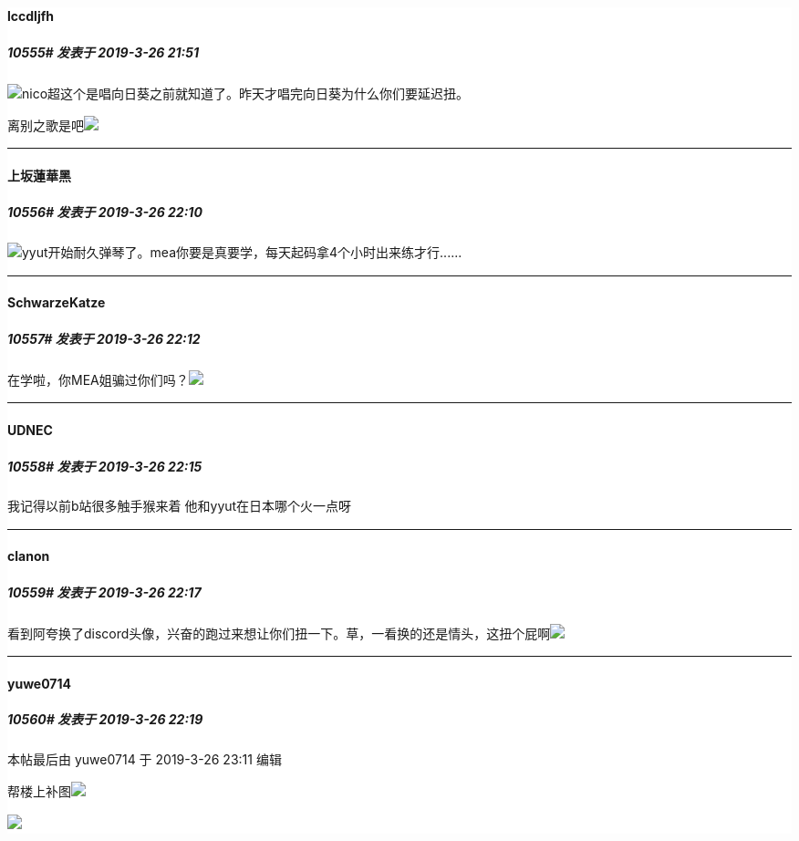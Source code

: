 ####  lccdljfh  
##### 10555#       发表于 2019-3-26 21:51


<img src="https://static.saraba1st.com/image/smiley/face2017/068.png" referrerpolicy="no-referrer">nico超这个是唱向日葵之前就知道了。昨天才唱完向日葵为什么你们要延迟扭。

离别之歌是吧<img src="https://static.saraba1st.com/image/smiley/face2017/067.png" referrerpolicy="no-referrer">


-----

####  上坂蓮華黑  
##### 10556#       发表于 2019-3-26 22:10


<img src="https://static.saraba1st.com/image/smiley/face2017/152.png" referrerpolicy="no-referrer">yyut开始耐久弹琴了。mea你要是真要学，每天起码拿4个小时出来练才行......


-----

####  SchwarzeKatze  
##### 10557#       发表于 2019-3-26 22:12


在学啦，你MEA姐骗过你们吗？<img src="https://static.saraba1st.com/image/smiley/face2017/049.png" referrerpolicy="no-referrer">


-----

####  UDNEC  
##### 10558#       发表于 2019-3-26 22:15


我记得以前b站很多触手猴来着 他和yyut在日本哪个火一点呀


-----

####  clanon  
##### 10559#       发表于 2019-3-26 22:17


看到阿夸换了discord头像，兴奋的跑过来想让你们扭一下。草，一看换的还是情头，这扭个屁啊<img src="https://static.saraba1st.com/image/smiley/face2017/066.png" referrerpolicy="no-referrer">


-----

####  yuwe0714  
##### 10560#       发表于 2019-3-26 22:19


 本帖最后由 yuwe0714 于 2019-3-26 23:11 编辑 

帮楼上补图<img src="https://static.saraba1st.com/image/smiley/face2017/067.png" referrerpolicy="no-referrer">

<img src="https://img.saraba1st.com/forum/201903/26/231106i8qqh5f5488bn185.jpg" referrerpolicy="no-referrer">
